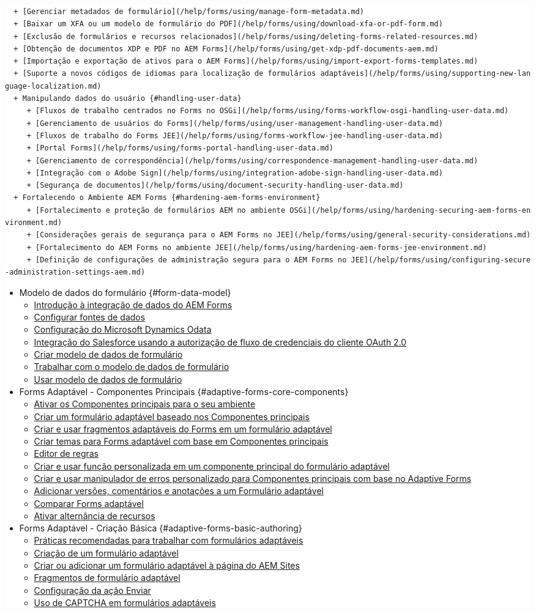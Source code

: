       + [Gerenciar metadados de formulário](/help/forms/using/manage-form-metadata.md)
      + [Baixar um XFA ou um modelo de formulário do PDF](/help/forms/using/download-xfa-or-pdf-form.md)
      + [Exclusão de formulários e recursos relacionados](/help/forms/using/deleting-forms-related-resources.md)
      + [Obtenção de documentos XDP e PDF no AEM Forms](/help/forms/using/get-xdp-pdf-documents-aem.md)
      + [Importação e exportação de ativos para o AEM Forms](/help/forms/using/import-export-forms-templates.md)
      + [Suporte a novos códigos de idiomas para localização de formulários adaptáveis](/help/forms/using/supporting-new-language-localization.md)
      + Manipulando dados do usuário {#handling-user-data}
         + [Fluxos de trabalho centrados no Forms no OSGi](/help/forms/using/forms-workflow-osgi-handling-user-data.md)
         + [Gerenciamento de usuários do Forms](/help/forms/using/user-management-handling-user-data.md)
         + [Fluxos de trabalho do Forms JEE](/help/forms/using/forms-workflow-jee-handling-user-data.md)
         + [Portal Forms](/help/forms/using/forms-portal-handling-user-data.md)
         + [Gerenciamento de correspondência](/help/forms/using/correspondence-management-handling-user-data.md)
         + [Integração com o Adobe Sign](/help/forms/using/integration-adobe-sign-handling-user-data.md)
         + [Segurança de documentos](/help/forms/using/document-security-handling-user-data.md)
      + Fortalecendo o Ambiente AEM Forms {#hardening-aem-forms-environment}
         + [Fortalecimento e proteção de formulários AEM no ambiente OSGi](/help/forms/using/hardening-securing-aem-forms-environment.md)
         + [Considerações gerais de segurança para o AEM Forms no JEE](/help/forms/using/general-security-considerations.md)
         + [Fortalecimento do AEM Forms no ambiente JEE](/help/forms/using/hardening-aem-forms-jee-environment.md)
         + [Definição de configurações de administração segura para o AEM Forms no JEE](/help/forms/using/configuring-secure-administration-settings-aem.md)
   + Modelo de dados do formulário {#form-data-model}
      + [Introdução à integração de dados do AEM Forms](/help/forms/using/data-integration.md)
      + [Configurar fontes de dados](/help/forms/using/configure-data-sources.md)
      + [Configuração do Microsoft Dynamics Odata](/help/forms/using/ms-dynamics-odata-configuration.md)
      + [Integração do Salesforce usando a autorização de fluxo de credenciais do cliente OAuth 2.0](/help/forms/using/oauth2-client-credentials-flow-for-server-to-server-integration.md)
      + [Criar modelo de dados de formulário](/help/forms/using/create-form-data-models.md)
      + [Trabalhar com o modelo de dados de formulário](/help/forms/using/work-with-form-data-model.md)
      + [Usar modelo de dados de formulário](/help/forms/using/using-form-data-model.md)
   + Forms Adaptável - Componentes Principais {#adaptive-forms-core-components}
      + [Ativar os Componentes principais para o seu ambiente](/help/forms/using/enable-adaptive-forms-core-components.md)
      + [Criar um formulário adaptável baseado nos Componentes principais](/help/forms/using/create-an-adaptive-form-core-components.md)
      + [Criar e usar fragmentos adaptáveis do Forms em um formulário adaptável](/help/forms/using/adaptive-form-fragment-core-components.md)
      + [Criar temas para Forms adaptável com base em Componentes principais](/help/forms/using/create-or-customize-themes-for-adaptive-forms-core-components.md)
      + [Editor de regras](/help/forms/using/rule-editor-core-components.md)
      + [Criar e usar função personalizada em um componente principal do formulário adaptável](/help/forms/using/create-and-use-custom-functions-core-components.md)
      + [Criar e usar manipulador de erros personalizado para Componentes principais com base no Adaptive Forms](/help/forms/using/add-custom-error-handler-adaptive-forms-core-components.md)
      + [Adicionar versões, comentários e anotações a um Formulário adaptável](/help/forms/using/add-versioning-reviews-comments.md)
      + [Comparar Forms adaptável](/help/forms/using/compare-forms-core-components.md)
      + [Ativar alternância de recursos](/help/forms/using/enable-feature-toggle.md)
   + Forms Adaptável - Criação Básica {#adaptive-forms-basic-authoring}
      + [Práticas recomendadas para trabalhar com formulários adaptáveis](/help/forms/using/adaptive-forms-best-practices.md)
      + [Criação de um formulário adaptável](/help/forms/using/creating-adaptive-form.md)
      + [Criar ou adicionar um formulário adaptável à página do AEM Sites](/help/forms/using/create-or-add-an-adaptive-form-to-aem-sites-page.md)
      + [Fragmentos de formulário adaptável](/help/forms/using/adaptive-form-fragments.md)
      + [Configuração da ação Enviar](/help/forms/using/configuring-submit-actions.md)
      + [Uso de CAPTCHA em formulários adaptáveis](/help/forms/using/captcha-adaptive-forms.md)